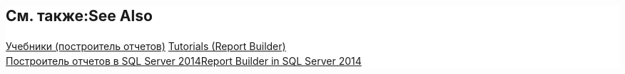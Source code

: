 ## <a name="see-also"></a><span data-ttu-id="7af04-241">См. также:</span><span class="sxs-lookup"><span data-stu-id="7af04-241">See Also</span></span>  
 <span data-ttu-id="7af04-242">[Учебники &#40;построитель отчетов&#41;](report-builder-tutorials.md) </span><span class="sxs-lookup"><span data-stu-id="7af04-242">[Tutorials &#40;Report Builder&#41;](report-builder-tutorials.md) </span></span>  
 [<span data-ttu-id="7af04-243">Построитель отчетов в SQL Server 2014</span><span class="sxs-lookup"><span data-stu-id="7af04-243">Report Builder in SQL Server 2014</span></span>](report-builder/report-builder-in-sql-server-2016.md)  
  
  
